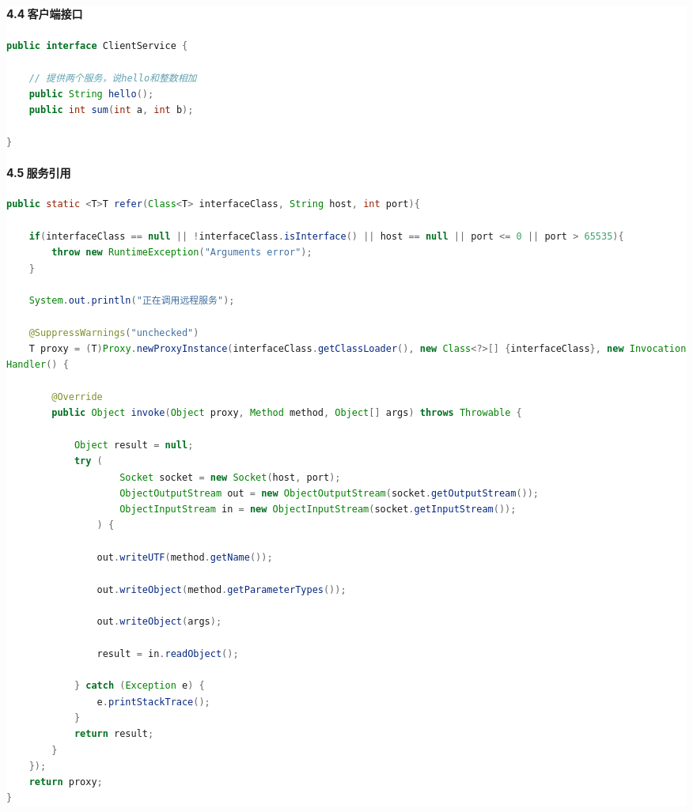 



#### 4.4 客户端接口

```java
public interface ClientService {

	// 提供两个服务，说hello和整数相加
	public String hello();
	public int sum(int a, int b);
		
}
```





#### 4.5 服务引用

```java
public static <T>T refer(Class<T> interfaceClass, String host, int port){
	
	if(interfaceClass == null || !interfaceClass.isInterface() || host == null || port <= 0 || port > 65535){
		throw new RuntimeException("Arguments error");
	}
	
	System.out.println("正在调用远程服务");
	
	@SuppressWarnings("unchecked")
	T proxy = (T)Proxy.newProxyInstance(interfaceClass.getClassLoader(), new Class<?>[] {interfaceClass}, new InvocationHandler() {
				
		@Override
		public Object invoke(Object proxy, Method method, Object[] args) throws Throwable {
			
			Object result = null;
			try (
					Socket socket = new Socket(host, port);
					ObjectOutputStream out = new ObjectOutputStream(socket.getOutputStream());
					ObjectInputStream in = new ObjectInputStream(socket.getInputStream());
				) {
				
				out.writeUTF(method.getName());
				
				out.writeObject(method.getParameterTypes());
				
				out.writeObject(args);
				
				result = in.readObject();
				
			} catch (Exception e) {
				e.printStackTrace();
			}
			return result;
		}
	});
	return proxy;
}
```
